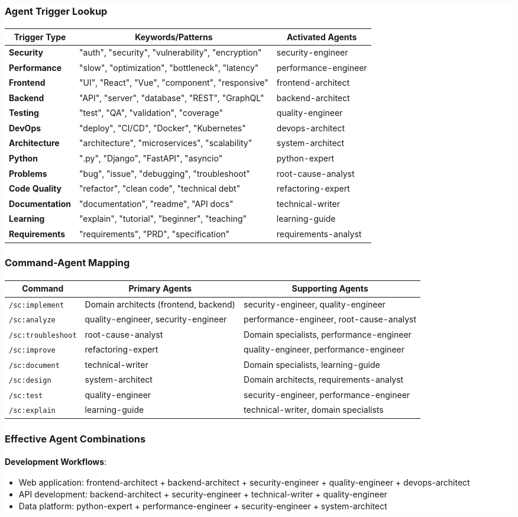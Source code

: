 ### Agent Trigger Lookup

| Trigger Type | Keywords/Patterns | Activated Agents |
|-------------|-------------------|------------------|
| **Security** | "auth", "security", "vulnerability", "encryption" | security-engineer |
| **Performance** | "slow", "optimization", "bottleneck", "latency" | performance-engineer |
| **Frontend** | "UI", "React", "Vue", "component", "responsive" | frontend-architect |
| **Backend** | "API", "server", "database", "REST", "GraphQL" | backend-architect |
| **Testing** | "test", "QA", "validation", "coverage" | quality-engineer |
| **DevOps** | "deploy", "CI/CD", "Docker", "Kubernetes" | devops-architect |
| **Architecture** | "architecture", "microservices", "scalability" | system-architect |
| **Python** | ".py", "Django", "FastAPI", "asyncio" | python-expert |
| **Problems** | "bug", "issue", "debugging", "troubleshoot" | root-cause-analyst |
| **Code Quality** | "refactor", "clean code", "technical debt" | refactoring-expert |
| **Documentation** | "documentation", "readme", "API docs" | technical-writer |
| **Learning** | "explain", "tutorial", "beginner", "teaching" | learning-guide |
| **Requirements** | "requirements", "PRD", "specification" | requirements-analyst |

### Command-Agent Mapping

| Command | Primary Agents | Supporting Agents |
|---------|----------------|-------------------|
| `/sc:implement` | Domain architects (frontend, backend) | security-engineer, quality-engineer |
| `/sc:analyze` | quality-engineer, security-engineer | performance-engineer, root-cause-analyst |
| `/sc:troubleshoot` | root-cause-analyst | Domain specialists, performance-engineer |
| `/sc:improve` | refactoring-expert | quality-engineer, performance-engineer |
| `/sc:document` | technical-writer | Domain specialists, learning-guide |
| `/sc:design` | system-architect | Domain architects, requirements-analyst |
| `/sc:test` | quality-engineer | security-engineer, performance-engineer |
| `/sc:explain` | learning-guide | technical-writer, domain specialists |

### Effective Agent Combinations

**Development Workflows**:
- Web application: frontend-architect + backend-architect + security-engineer + quality-engineer + devops-architect
- API development: backend-architect + security-engineer + technical-writer + quality-engineer  
- Data platform: python-expert + performance-engineer + security-engineer + system-architect
